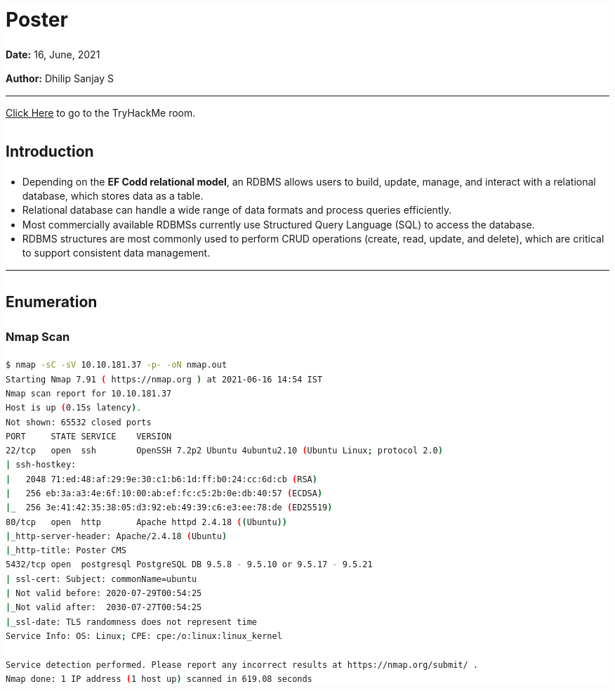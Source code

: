 # Poster

**Date:** 16, June, 2021

**Author:** Dhilip Sanjay S

---

[Click Here](https://tryhackme.com/room/poster) to go to the TryHackMe room.

## Introduction

- Depending on the **EF Codd relational model**, an RDBMS allows users to build, update, manage, and interact with a relational database, which stores data as a table.
- Relational database can handle a wide range of data formats and process queries efficiently.
- Most commercially available RDBMSs currently use Structured Query Language (SQL) to access the database.
- RDBMS structures are most commonly used to perform CRUD operations (create, read, update, and delete), which are critical to support consistent data management.

---

## Enumeration

### Nmap Scan

```bash
$ nmap -sC -sV 10.10.181.37 -p- -oN nmap.out
Starting Nmap 7.91 ( https://nmap.org ) at 2021-06-16 14:54 IST
Nmap scan report for 10.10.181.37
Host is up (0.15s latency).
Not shown: 65532 closed ports
PORT     STATE SERVICE    VERSION
22/tcp   open  ssh        OpenSSH 7.2p2 Ubuntu 4ubuntu2.10 (Ubuntu Linux; protocol 2.0)
| ssh-hostkey: 
|   2048 71:ed:48:af:29:9e:30:c1:b6:1d:ff:b0:24:cc:6d:cb (RSA)
|   256 eb:3a:a3:4e:6f:10:00:ab:ef:fc:c5:2b:0e:db:40:57 (ECDSA)
|_  256 3e:41:42:35:38:05:d3:92:eb:49:39:c6:e3:ee:78:de (ED25519)
80/tcp   open  http       Apache httpd 2.4.18 ((Ubuntu))
|_http-server-header: Apache/2.4.18 (Ubuntu)
|_http-title: Poster CMS
5432/tcp open  postgresql PostgreSQL DB 9.5.8 - 9.5.10 or 9.5.17 - 9.5.21
| ssl-cert: Subject: commonName=ubuntu
| Not valid before: 2020-07-29T00:54:25
|_Not valid after:  2030-07-27T00:54:25
|_ssl-date: TLS randomness does not represent time
Service Info: OS: Linux; CPE: cpe:/o:linux:linux_kernel

Service detection performed. Please report any incorrect results at https://nmap.org/submit/ .
Nmap done: 1 IP address (1 host up) scanned in 619.08 seconds
```

